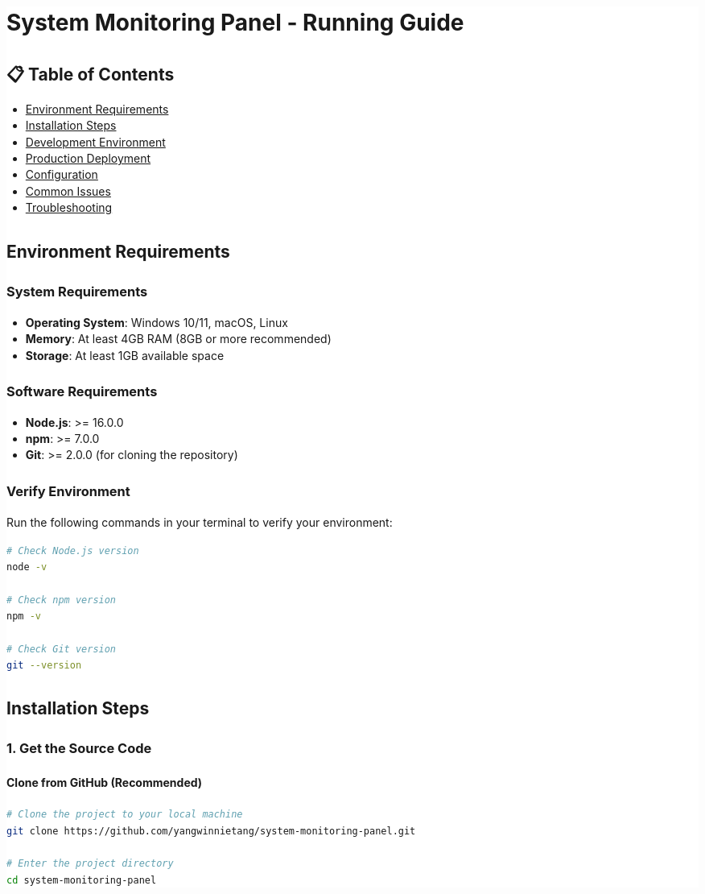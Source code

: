 # System Monitoring Panel - Running Guide

## 📋 Table of Contents

- [Environment Requirements](#environment-requirements)
- [Installation Steps](#installation-steps)
- [Development Environment](#development-environment)
- [Production Deployment](#production-deployment)
- [Configuration](#configuration)
- [Common Issues](#common-issues)
- [Troubleshooting](#troubleshooting)

## Environment Requirements

### System Requirements

- **Operating System**: Windows 10/11, macOS, Linux
- **Memory**: At least 4GB RAM (8GB or more recommended)
- **Storage**: At least 1GB available space

### Software Requirements

- **Node.js**: >= 16.0.0
- **npm**: >= 7.0.0
- **Git**: >= 2.0.0 (for cloning the repository)

### Verify Environment

Run the following commands in your terminal to verify your environment:

```bash
# Check Node.js version
node -v

# Check npm version
npm -v

# Check Git version
git --version
```

## Installation Steps

### 1. Get the Source Code

#### Clone from GitHub (Recommended)

```bash
# Clone the project to your local machine
git clone https://github.com/yangwinnietang/system-monitoring-panel.git

# Enter the project directory
cd system-monitoring-panel
```
